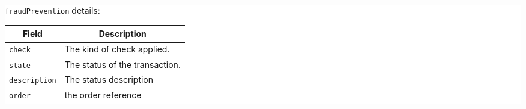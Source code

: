 `fraudPrevention` details: 

|Field | Description
| ---- | ----------- 
| `check` | The kind of check applied. 
| `state` | The status of the transaction.  
| `description` | The status description 
| `order` | the order reference 

